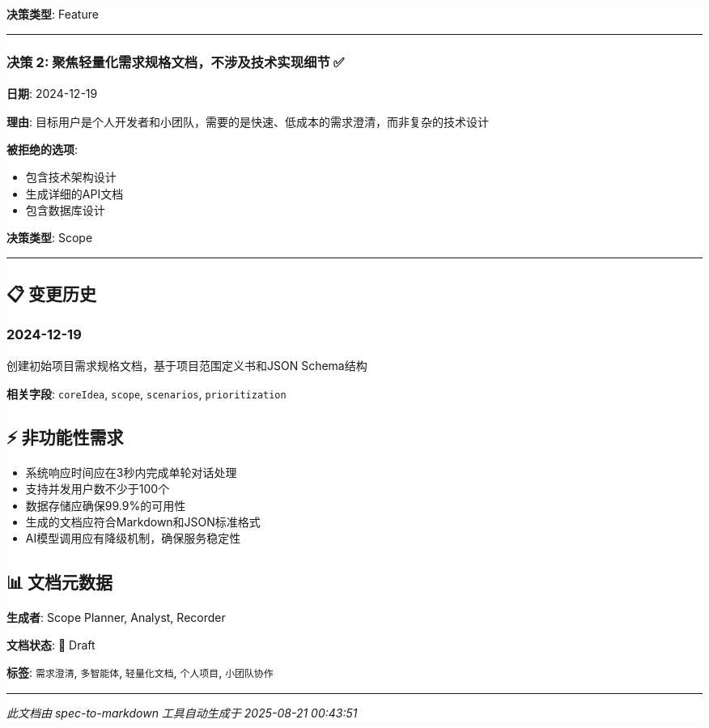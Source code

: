 **决策类型**: Feature

---

### 决策 2: 聚焦轻量化需求规格文档，不涉及技术实现细节 ✅
**日期**: 2024-12-19

**理由**: 目标用户是个人开发者和小团队，需要的是快速、低成本的需求澄清，而非复杂的技术设计

**被拒绝的选项**:
- 包含技术架构设计
- 生成详细的API文档
- 包含数据库设计

**决策类型**: Scope

---

## 📋 变更历史

### 2024-12-19
创建初始项目需求规格文档，基于项目范围定义书和JSON Schema结构

**相关字段**: `coreIdea`, `scope`, `scenarios`, `prioritization`

## ⚡ 非功能性需求

- 系统响应时间应在3秒内完成单轮对话处理
- 支持并发用户数不少于100个
- 数据存储应确保99.9%的可用性
- 生成的文档应符合Markdown和JSON标准格式
- AI模型调用应有降级机制，确保服务稳定性

## 📊 文档元数据

**生成者**: Scope Planner, Analyst, Recorder

**文档状态**: 📝 Draft

**标签**: `需求澄清`, `多智能体`, `轻量化文档`, `个人项目`, `小团队协作`

---

*此文档由 spec-to-markdown 工具自动生成于 2025-08-21 00:43:51*
